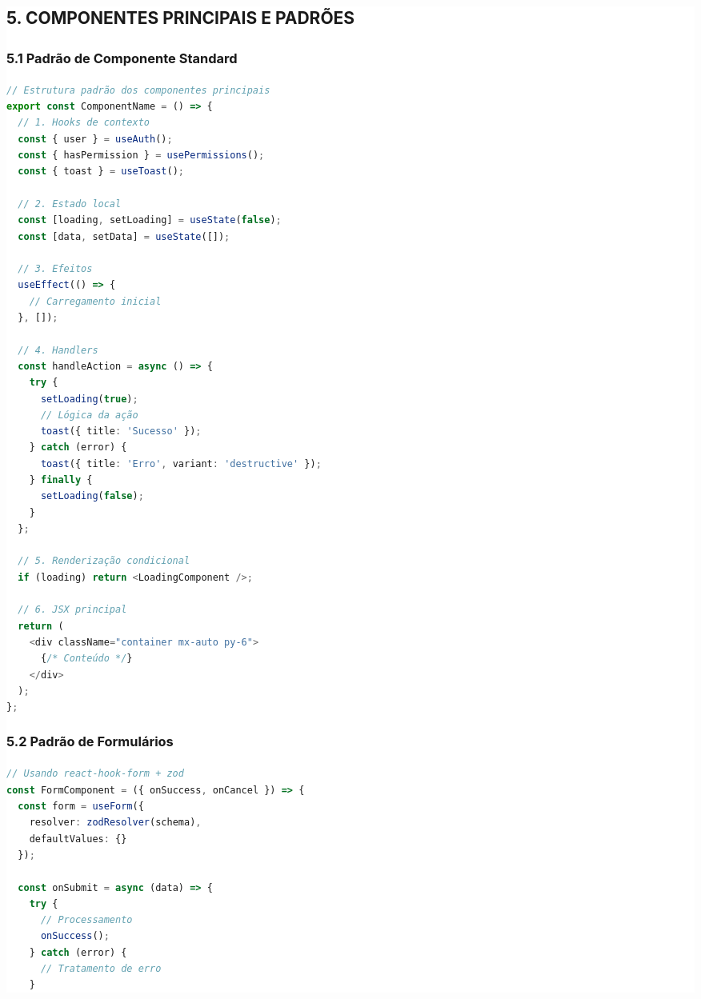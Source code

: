 
## 5. COMPONENTES PRINCIPAIS E PADRÕES

### 5.1 Padrão de Componente Standard

```typescript
// Estrutura padrão dos componentes principais
export const ComponentName = () => {
  // 1. Hooks de contexto
  const { user } = useAuth();
  const { hasPermission } = usePermissions();
  const { toast } = useToast();
  
  // 2. Estado local
  const [loading, setLoading] = useState(false);
  const [data, setData] = useState([]);
  
  // 3. Efeitos
  useEffect(() => {
    // Carregamento inicial
  }, []);
  
  // 4. Handlers
  const handleAction = async () => {
    try {
      setLoading(true);
      // Lógica da ação
      toast({ title: 'Sucesso' });
    } catch (error) {
      toast({ title: 'Erro', variant: 'destructive' });
    } finally {
      setLoading(false);
    }
  };
  
  // 5. Renderização condicional
  if (loading) return <LoadingComponent />;
  
  // 6. JSX principal
  return (
    <div className="container mx-auto py-6">
      {/* Conteúdo */}
    </div>
  );
};
```

### 5.2 Padrão de Formulários

```typescript
// Usando react-hook-form + zod
const FormComponent = ({ onSuccess, onCancel }) => {
  const form = useForm({
    resolver: zodResolver(schema),
    defaultValues: {}
  });
  
  const onSubmit = async (data) => {
    try {
      // Processamento
      onSuccess();
    } catch (error) {
      // Tratamento de erro
    }
```